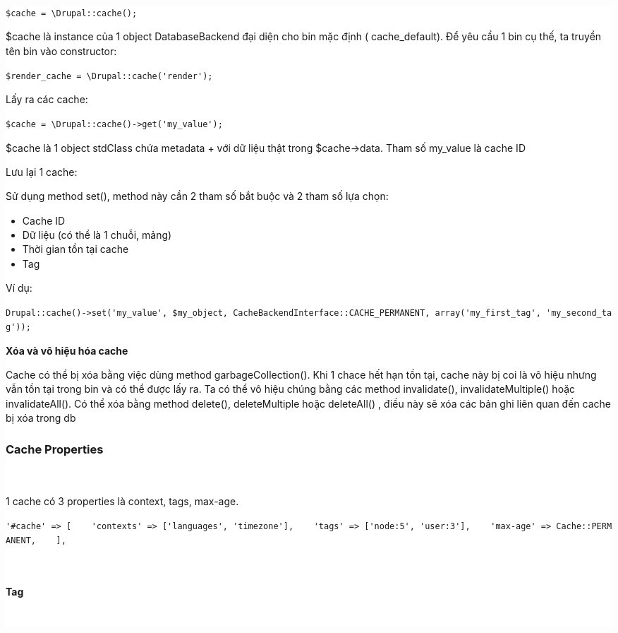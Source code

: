 ```text
$cache = \Drupal::cache();
```

$cache là instance của 1 object DatabaseBackend đại diện cho bin mặc định \( cache\_default\). Để yêu cầu 1 bin cụ thế, ta truyền tên bin vào constructor:

```text
$render_cache = \Drupal::cache('render');
```

Lấy ra các cache:

```text
$cache = \Drupal::cache()->get('my_value');
```

$cache là 1 object stdClass chứa metadata + với dữ liệu thật trong $cache-&gt;data. Tham số my\_value là cache ID

Lưu lại 1 cache:

Sử dụng method set\(\), method này cần 2 tham số bắt buộc và 2 tham số lựa chọn:

* Cache ID
* Dữ liệu \(có thể là 1 chuỗi, mảng\)
* Thời gian tồn tại cache
* Tag

Ví dụ:

```text
Drupal::cache()->set('my_value', $my_object, CacheBackendInterface::CACHE_PERMANENT, array('my_first_tag', 'my_second_tag'));
```

**Xóa và vô hiệu hóa cache**‌

Cache có thể bị xóa bằng việc dùng method garbageCollection\(\). Khi 1 chace hết hạn tồn tại, cache này bị coi là vô hiệu nhưng vẫn tồn tại trong bin và có thể được lấy ra. Ta có thể vô hiệu chúng bằng các method invalidate\(\), invalidateMultiple\(\) hoặc invalidateAll\(\). Có thể xóa bằng method delete\(\), deleteMultiple hoặc deleteAll\(\) , điều này sẽ xóa các bản ghi liên quan đến cache bị xóa trong db‌

### Cache Properties <a id="cache-properties"></a>

‌

1 cache có 3 properties là context, tags, max-age.

```text
'#cache' => [    'contexts' => ['languages', 'timezone'],    'tags' => ['node:5', 'user:3'],    'max-age' => Cache::PERMANENT,    ],
```

‌

#### Tag <a id="tag"></a>

‌
